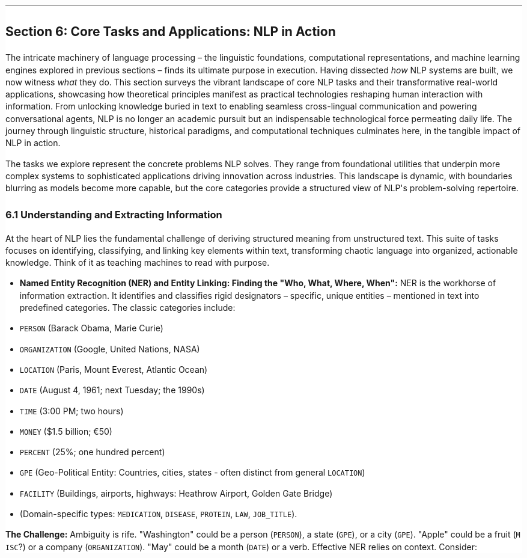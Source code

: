 

---





## Section 6: Core Tasks and Applications: NLP in Action

The intricate machinery of language processing – the linguistic foundations, computational representations, and machine learning engines explored in previous sections – finds its ultimate purpose in execution. Having dissected *how* NLP systems are built, we now witness *what* they do. This section surveys the vibrant landscape of core NLP tasks and their transformative real-world applications, showcasing how theoretical principles manifest as practical technologies reshaping human interaction with information. From unlocking knowledge buried in text to enabling seamless cross-lingual communication and powering conversational agents, NLP is no longer an academic pursuit but an indispensable technological force permeating daily life. The journey through linguistic structure, historical paradigms, and computational techniques culminates here, in the tangible impact of NLP in action.

The tasks we explore represent the concrete problems NLP solves. They range from foundational utilities that underpin more complex systems to sophisticated applications driving innovation across industries. This landscape is dynamic, with boundaries blurring as models become more capable, but the core categories provide a structured view of NLP's problem-solving repertoire.

### 6.1 Understanding and Extracting Information

At the heart of NLP lies the fundamental challenge of deriving structured meaning from unstructured text. This suite of tasks focuses on identifying, classifying, and linking key elements within text, transforming chaotic language into organized, actionable knowledge. Think of it as teaching machines to read with purpose.

*   **Named Entity Recognition (NER) and Entity Linking: Finding the "Who, What, Where, When":** NER is the workhorse of information extraction. It identifies and classifies rigid designators – specific, unique entities – mentioned in text into predefined categories. The classic categories include:

*   `PERSON` (Barack Obama, Marie Curie)

*   `ORGANIZATION` (Google, United Nations, NASA)

*   `LOCATION` (Paris, Mount Everest, Atlantic Ocean)

*   `DATE` (August 4, 1961; next Tuesday; the 1990s)

*   `TIME` (3:00 PM; two hours)

*   `MONEY` ($1.5 billion; €50)

*   `PERCENT` (25%; one hundred percent)

*   `GPE` (Geo-Political Entity: Countries, cities, states - often distinct from general `LOCATION`)

*   `FACILITY` (Buildings, airports, highways: Heathrow Airport, Golden Gate Bridge)

*   (Domain-specific types: `MEDICATION`, `DISEASE`, `PROTEIN`, `LAW`, `JOB_TITLE`).

**The Challenge:** Ambiguity is rife. "Washington" could be a person (`PERSON`), a state (`GPE`), or a city (`GPE`). "Apple" could be a fruit (`MISC`?) or a company (`ORGANIZATION`). "May" could be a month (`DATE`) or a verb. Effective NER relies on context. Consider:
